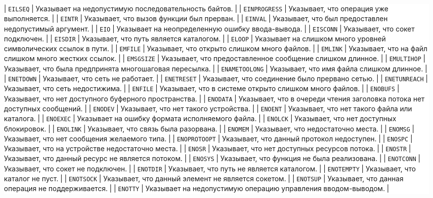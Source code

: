 | `EILSEQ` | Указывает на недопустимую последовательность байтов. |
| `EINPROGRESS` | Указывает, что операция уже выполняется. |
| `EINTR` | Указывает, что вызов функции был прерван. |
| `EINVAL` | Указывает, что был предоставлен недопустимый аргумент. |
| `EIO` | Указывает на неопределенную ошибку ввода-вывода. |
| `EISCONN` | Указывает, что сокет подключен. |
| `EISDIR` | Указывает, что путь является каталогом. |
| `ELOOP` | Указывает на слишком много уровней символических ссылок в пути. |
| `EMFILE` | Указывает, что открыто слишком много файлов. |
| `EMLINK` | Указывает, что на файл слишком много жестких ссылок. |
| `EMSGSIZE` | Указывает, что предоставленное сообщение слишком длинное. |
| `EMULTIHOP` | Указывает, что была предпринята многошаговая пересылка. |
| `ENAMETOOLONG` | Указывает, что имя файла слишком длинное. |
| `ENETDOWN` | Указывает, что сеть не работает. |
| `ENETRESET` | Указывает, что соединение было прервано сетью. |
| `ENETUNREACH` | Указывает, что сеть недостижима. |
| `ENFILE` | Указывает, что в системе открыто слишком много файлов. |
| `ENOBUFS` | Указывает, что нет доступного буферного пространства. |
| `ENODATA` | Указывает, что в очереди чтения заголовка потока нет доступных сообщений. |
| `ENODEV` | Указывает, что нет такого устройства. |
| `ENOENT` | Указывает, что нет такого файла или каталога. |
| `ENOEXEC` | Указывает на ошибку формата исполняемого файла. |
| `ENOLCK` | Указывает, что нет доступных блокировок. |
| `ENOLINK` | Указывает, что связь была разорвана. |
| `ENOMEM` | Указывает, что недостаточно места. |
| `ENOMSG` | Указывает, что нет сообщения желаемого типа. |
| `ENOPROTOOPT` | Указывает, что данный протокол недоступен. |
| `ENOSPC` | Указывает, что на устройстве недостаточно места. |
| `ENOSR` | Указывает, что нет доступных ресурсов потока. |
| `ENOSTR` | Указывает, что данный ресурс не является потоком. |
| `ENOSYS` | Указывает, что функция не была реализована. |
| `ENOTCONN` | Указывает, что сокет не подключен. |
| `ENOTDIR` | Указывает, что путь не является каталогом. |
| `ENOTEMPTY` | Указывает, что каталог не пуст. |
| `ENOTSOCK` | Указывает, что данный элемент не является сокетом. |
| `ENOTSUP` | Указывает, что данная операция не поддерживается. |
| `ENOTTY` | Указывает на недопустимую операцию управления вводом-выводом. |